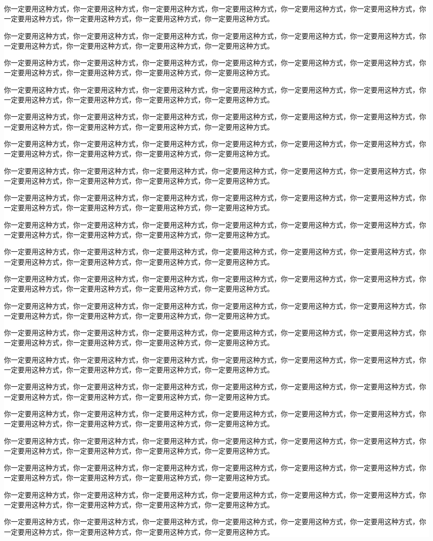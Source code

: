 你一定要用这种方式，你一定要用这种方式，你一定要用这种方式，你一定要用这种方式，你一定要用这种方式，你一定要用这种方式，你一定要用这种方式，你一定要用这种方式，你一定要用这种方式，你一定要用这种方式。

你一定要用这种方式，你一定要用这种方式，你一定要用这种方式，你一定要用这种方式，你一定要用这种方式，你一定要用这种方式，你一定要用这种方式，你一定要用这种方式，你一定要用这种方式，你一定要用这种方式。

你一定要用这种方式，你一定要用这种方式，你一定要用这种方式，你一定要用这种方式，你一定要用这种方式，你一定要用这种方式，你一定要用这种方式，你一定要用这种方式，你一定要用这种方式，你一定要用这种方式。

你一定要用这种方式，你一定要用这种方式，你一定要用这种方式，你一定要用这种方式，你一定要用这种方式，你一定要用这种方式，你一定要用这种方式，你一定要用这种方式，你一定要用这种方式，你一定要用这种方式。

你一定要用这种方式，你一定要用这种方式，你一定要用这种方式，你一定要用这种方式，你一定要用这种方式，你一定要用这种方式，你一定要用这种方式，你一定要用这种方式，你一定要用这种方式，你一定要用这种方式。

你一定要用这种方式，你一定要用这种方式，你一定要用这种方式，你一定要用这种方式，你一定要用这种方式，你一定要用这种方式，你一定要用这种方式，你一定要用这种方式，你一定要用这种方式，你一定要用这种方式。

你一定要用这种方式，你一定要用这种方式，你一定要用这种方式，你一定要用这种方式，你一定要用这种方式，你一定要用这种方式，你一定要用这种方式，你一定要用这种方式，你一定要用这种方式，你一定要用这种方式。

你一定要用这种方式，你一定要用这种方式，你一定要用这种方式，你一定要用这种方式，你一定要用这种方式，你一定要用这种方式，你一定要用这种方式，你一定要用这种方式，你一定要用这种方式，你一定要用这种方式。

你一定要用这种方式，你一定要用这种方式，你一定要用这种方式，你一定要用这种方式，你一定要用这种方式，你一定要用这种方式，你一定要用这种方式，你一定要用这种方式，你一定要用这种方式，你一定要用这种方式。

你一定要用这种方式，你一定要用这种方式，你一定要用这种方式，你一定要用这种方式，你一定要用这种方式，你一定要用这种方式，你一定要用这种方式，你一定要用这种方式，你一定要用这种方式，你一定要用这种方式。

你一定要用这种方式，你一定要用这种方式，你一定要用这种方式，你一定要用这种方式，你一定要用这种方式，你一定要用这种方式，你一定要用这种方式，你一定要用这种方式，你一定要用这种方式，你一定要用这种方式。

你一定要用这种方式，你一定要用这种方式，你一定要用这种方式，你一定要用这种方式，你一定要用这种方式，你一定要用这种方式，你一定要用这种方式，你一定要用这种方式，你一定要用这种方式，你一定要用这种方式。

你一定要用这种方式，你一定要用这种方式，你一定要用这种方式，你一定要用这种方式，你一定要用这种方式，你一定要用这种方式，你一定要用这种方式，你一定要用这种方式，你一定要用这种方式，你一定要用这种方式。

你一定要用这种方式，你一定要用这种方式，你一定要用这种方式，你一定要用这种方式，你一定要用这种方式，你一定要用这种方式，你一定要用这种方式，你一定要用这种方式，你一定要用这种方式，你一定要用这种方式。

你一定要用这种方式，你一定要用这种方式，你一定要用这种方式，你一定要用这种方式，你一定要用这种方式，你一定要用这种方式，你一定要用这种方式，你一定要用这种方式，你一定要用这种方式，你一定要用这种方式。

你一定要用这种方式，你一定要用这种方式，你一定要用这种方式，你一定要用这种方式，你一定要用这种方式，你一定要用这种方式，你一定要用这种方式，你一定要用这种方式，你一定要用这种方式，你一定要用这种方式。

你一定要用这种方式，你一定要用这种方式，你一定要用这种方式，你一定要用这种方式，你一定要用这种方式，你一定要用这种方式，你一定要用这种方式，你一定要用这种方式，你一定要用这种方式，你一定要用这种方式。

你一定要用这种方式，你一定要用这种方式，你一定要用这种方式，你一定要用这种方式，你一定要用这种方式，你一定要用这种方式，你一定要用这种方式，你一定要用这种方式，你一定要用这种方式，你一定要用这种方式。

你一定要用这种方式，你一定要用这种方式，你一定要用这种方式，你一定要用这种方式，你一定要用这种方式，你一定要用这种方式，你一定要用这种方式，你一定要用这种方式，你一定要用这种方式，你一定要用这种方式。

你一定要用这种方式，你一定要用这种方式，你一定要用这种方式，你一定要用这种方式，你一定要用这种方式，你一定要用这种方式，你一定要用这种方式，你一定要用这种方式，你一定要用这种方式，你一定要用这种方式。
